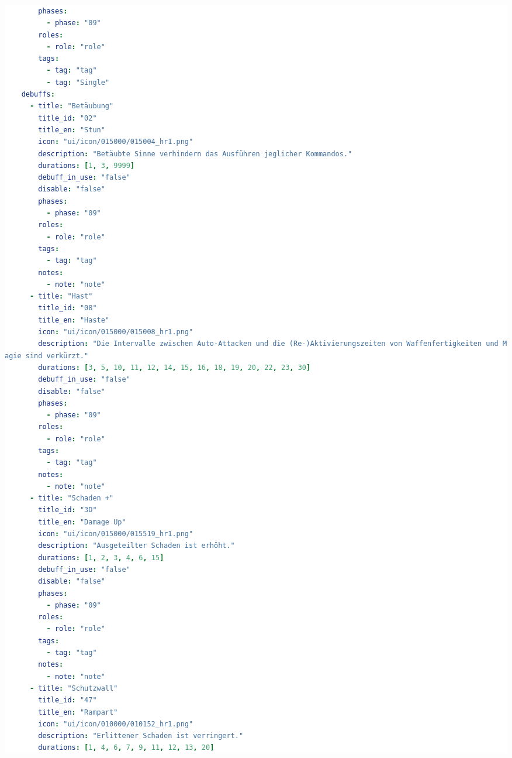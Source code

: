 ```yaml
        phases:
          - phase: "09"
        roles:
          - role: "role"
        tags:
          - tag: "tag"
          - tag: "Single"
    debuffs:
      - title: "Betäubung"
        title_id: "02"
        title_en: "Stun"
        icon: "ui/icon/015000/015004_hr1.png"
        description: "Betäubte Sinne verhindern das Ausführen jeglicher Kommandos."
        durations: [1, 3, 9999]
        debuff_in_use: "false"
        disable: "false"
        phases:
          - phase: "09"
        roles:
          - role: "role"
        tags:
          - tag: "tag"
        notes:
          - note: "note"
      - title: "Hast"
        title_id: "08"
        title_en: "Haste"
        icon: "ui/icon/015000/015008_hr1.png"
        description: "Die Intervalle zwischen Auto-Attacken und die (Re-)Aktivierungszeiten von Waffenfertigkeiten und Magie sind verkürzt."
        durations: [3, 5, 10, 11, 12, 14, 15, 16, 18, 19, 20, 22, 23, 30]
        debuff_in_use: "false"
        disable: "false"
        phases:
          - phase: "09"
        roles:
          - role: "role"
        tags:
          - tag: "tag"
        notes:
          - note: "note"
      - title: "Schaden +"
        title_id: "3D"
        title_en: "Damage Up"
        icon: "ui/icon/015000/015519_hr1.png"
        description: "Ausgeteilter Schaden ist erhöht."
        durations: [1, 2, 3, 4, 6, 15]
        debuff_in_use: "false"
        disable: "false"
        phases:
          - phase: "09"
        roles:
          - role: "role"
        tags:
          - tag: "tag"
        notes:
          - note: "note"
      - title: "Schutzwall"
        title_id: "47"
        title_en: "Rampart"
        icon: "ui/icon/010000/010152_hr1.png"
        description: "Erlittener Schaden ist verringert."
        durations: [1, 4, 6, 7, 9, 11, 12, 13, 20]
```